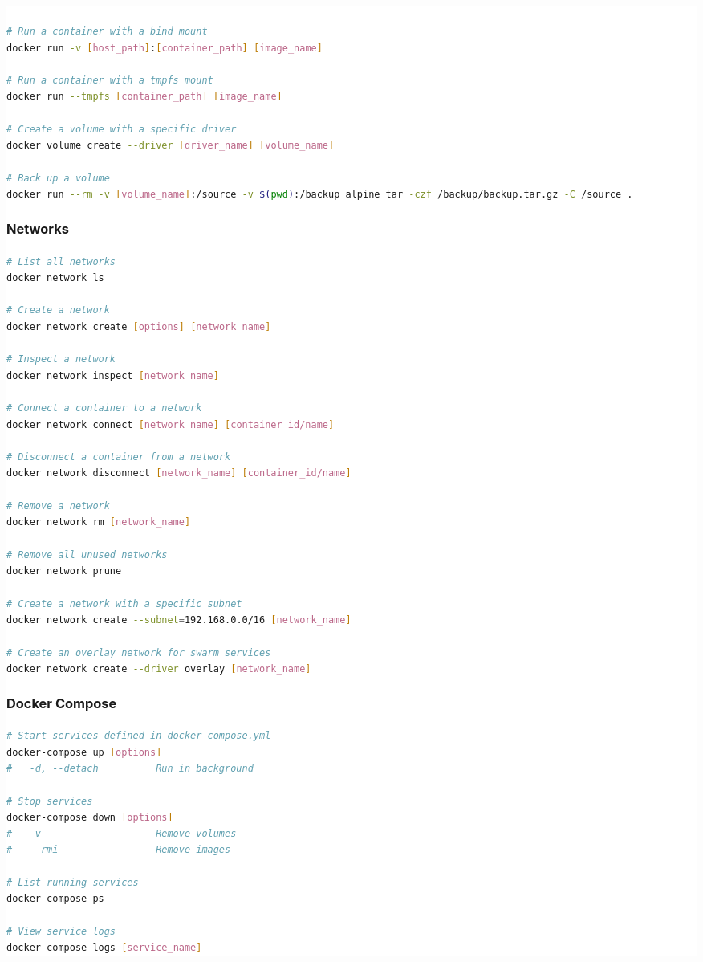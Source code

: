 ```bash

# Run a container with a bind mount
docker run -v [host_path]:[container_path] [image_name]

# Run a container with a tmpfs mount
docker run --tmpfs [container_path] [image_name]

# Create a volume with a specific driver
docker volume create --driver [driver_name] [volume_name]

# Back up a volume
docker run --rm -v [volume_name]:/source -v $(pwd):/backup alpine tar -czf /backup/backup.tar.gz -C /source .
```

### Networks

```bash
# List all networks
docker network ls

# Create a network
docker network create [options] [network_name]

# Inspect a network
docker network inspect [network_name]

# Connect a container to a network
docker network connect [network_name] [container_id/name]

# Disconnect a container from a network
docker network disconnect [network_name] [container_id/name]

# Remove a network
docker network rm [network_name]

# Remove all unused networks
docker network prune

# Create a network with a specific subnet
docker network create --subnet=192.168.0.0/16 [network_name]

# Create an overlay network for swarm services
docker network create --driver overlay [network_name]
```

### Docker Compose

```bash
# Start services defined in docker-compose.yml
docker-compose up [options]
#   -d, --detach          Run in background

# Stop services
docker-compose down [options]
#   -v                    Remove volumes
#   --rmi                 Remove images

# List running services
docker-compose ps

# View service logs
docker-compose logs [service_name]

```